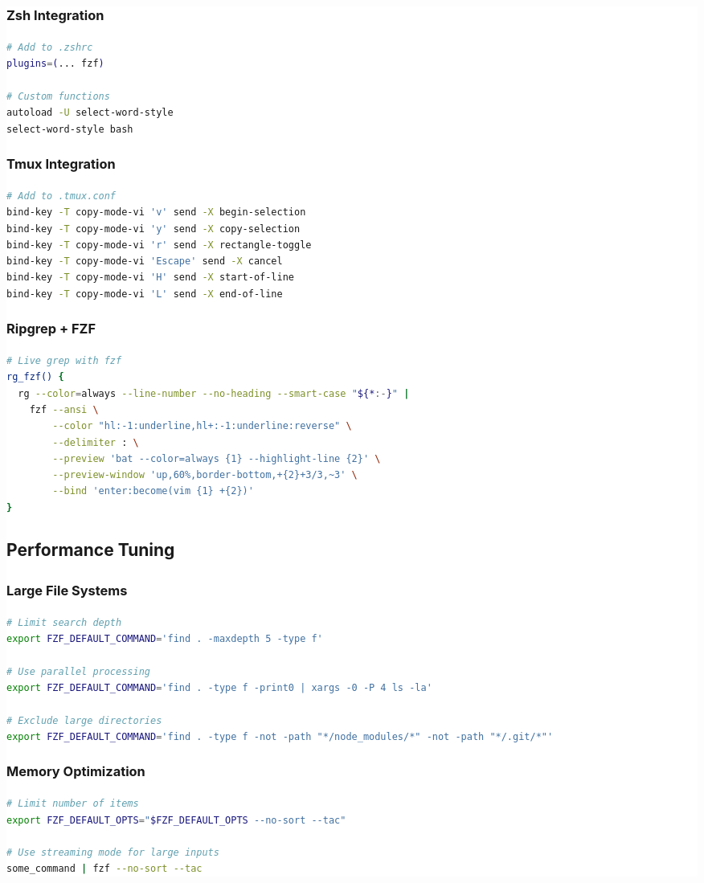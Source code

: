 ### Zsh Integration
```bash
# Add to .zshrc
plugins=(... fzf)

# Custom functions
autoload -U select-word-style
select-word-style bash
```

### Tmux Integration
```bash
# Add to .tmux.conf
bind-key -T copy-mode-vi 'v' send -X begin-selection
bind-key -T copy-mode-vi 'y' send -X copy-selection
bind-key -T copy-mode-vi 'r' send -X rectangle-toggle
bind-key -T copy-mode-vi 'Escape' send -X cancel
bind-key -T copy-mode-vi 'H' send -X start-of-line
bind-key -T copy-mode-vi 'L' send -X end-of-line
```

### Ripgrep + FZF
```bash
# Live grep with fzf
rg_fzf() {
  rg --color=always --line-number --no-heading --smart-case "${*:-}" |
    fzf --ansi \
        --color "hl:-1:underline,hl+:-1:underline:reverse" \
        --delimiter : \
        --preview 'bat --color=always {1} --highlight-line {2}' \
        --preview-window 'up,60%,border-bottom,+{2}+3/3,~3' \
        --bind 'enter:become(vim {1} +{2})'
}
```

## Performance Tuning

### Large File Systems
```bash
# Limit search depth
export FZF_DEFAULT_COMMAND='find . -maxdepth 5 -type f'

# Use parallel processing
export FZF_DEFAULT_COMMAND='find . -type f -print0 | xargs -0 -P 4 ls -la'

# Exclude large directories
export FZF_DEFAULT_COMMAND='find . -type f -not -path "*/node_modules/*" -not -path "*/.git/*"'
```

### Memory Optimization
```bash
# Limit number of items
export FZF_DEFAULT_OPTS="$FZF_DEFAULT_OPTS --no-sort --tac"

# Use streaming mode for large inputs
some_command | fzf --no-sort --tac
```
